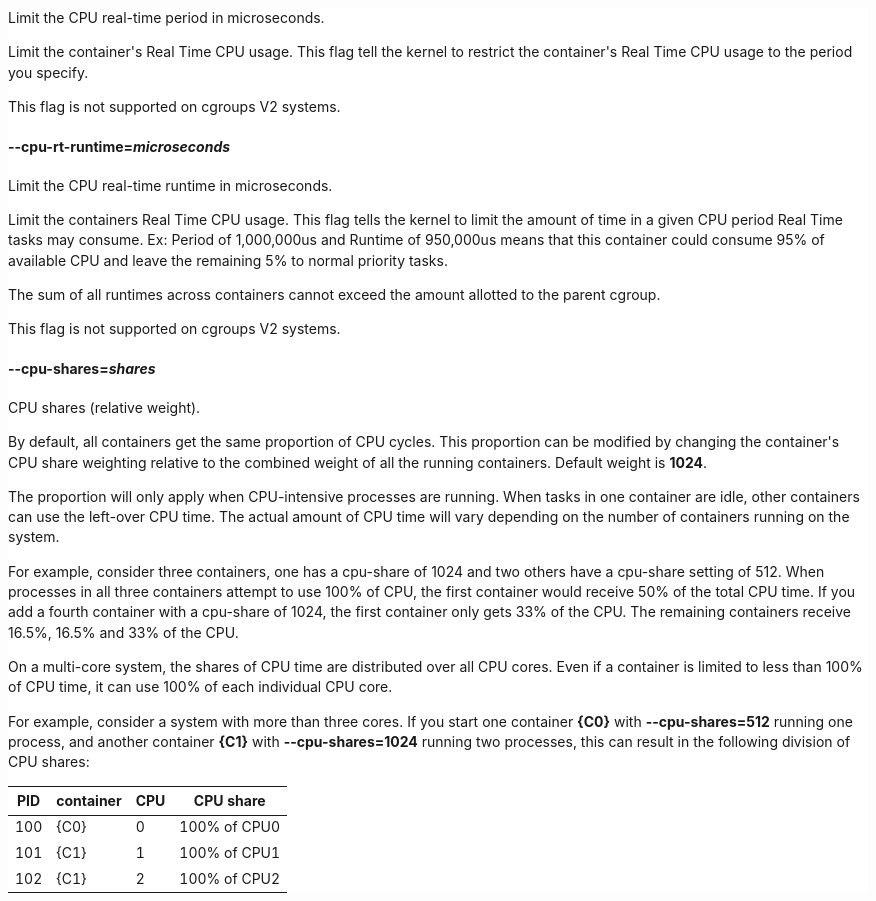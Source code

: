 Limit the CPU real-time period in microseconds.

Limit the container's Real Time CPU usage. This flag tell the kernel to restrict the container's Real Time CPU usage to the period you specify.

This flag is not supported on cgroups V2 systems.

#### **--cpu-rt-runtime**=*microseconds*

Limit the CPU real-time runtime in microseconds.

Limit the containers Real Time CPU usage. This flag tells the kernel to limit the amount of time in a given CPU period Real Time tasks may consume. Ex:
Period of 1,000,000us and Runtime of 950,000us means that this container could consume 95% of available CPU and leave the remaining 5% to normal priority tasks.

The sum of all runtimes across containers cannot exceed the amount allotted to the parent cgroup.

This flag is not supported on cgroups V2 systems.

#### **--cpu-shares**=*shares*

CPU shares (relative weight).

By default, all containers get the same proportion of CPU cycles. This proportion
can be modified by changing the container's CPU share weighting relative
to the combined weight of all the running containers. Default weight is **1024**.

The proportion will only apply when CPU-intensive processes are running.
When tasks in one container are idle, other containers can use the
left-over CPU time. The actual amount of CPU time will vary depending on
the number of containers running on the system.

For example, consider three containers, one has a cpu-share of 1024 and
two others have a cpu-share setting of 512. When processes in all three
containers attempt to use 100% of CPU, the first container would receive
50% of the total CPU time. If you add a fourth container with a cpu-share
of 1024, the first container only gets 33% of the CPU. The remaining containers
receive 16.5%, 16.5% and 33% of the CPU.

On a multi-core system, the shares of CPU time are distributed over all CPU
cores. Even if a container is limited to less than 100% of CPU time, it can
use 100% of each individual CPU core.

For example, consider a system with more than three cores. If you start one
container **{C0}** with **--cpu-shares=512** running one process, and another container
**{C1}** with **--cpu-shares=1024** running two processes, this can result in the following
division of CPU shares:

| PID  |  container  | CPU     | CPU share    |
| ---- | ----------- | ------- | ------------ |
| 100  |  {C0}       | 0       | 100% of CPU0 |
| 101  |  {C1}       | 1       | 100% of CPU1 |
| 102  |  {C1}       | 2       | 100% of CPU2 |
